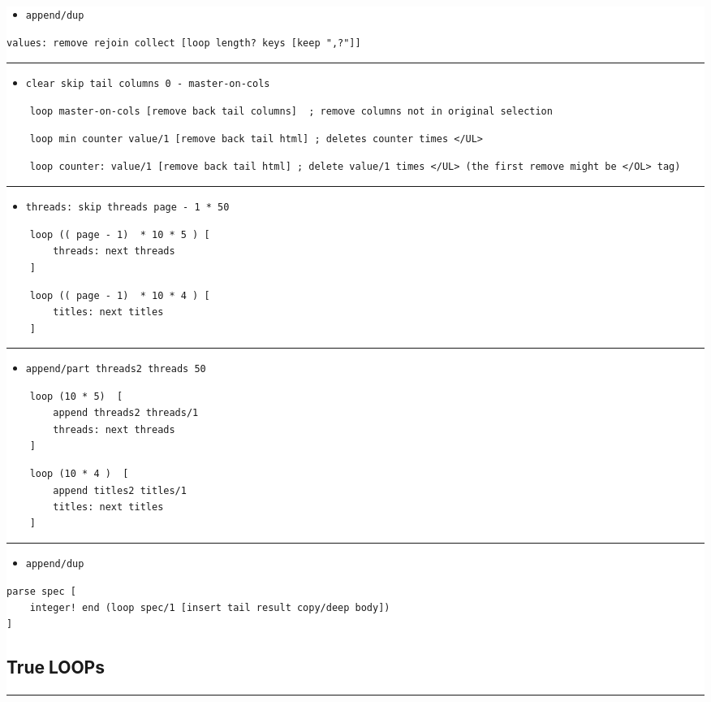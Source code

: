 - `append/dup`
```
values: remove rejoin collect [loop length? keys [keep ",?"]]
```

---
- `clear skip tail columns 0 - master-on-cols`
```
	loop master-on-cols [remove back tail columns]	; remove columns not in original selection
```
```
	loop min counter value/1 [remove back tail html] ; deletes counter times </UL>
```
```
	loop counter: value/1 [remove back tail html] ; delete value/1 times </UL> (the first remove might be </OL> tag)
```

---
- `threads: skip threads page - 1 * 50`
```
	loop (( page - 1)  * 10 * 5 ) [
		threads: next threads
	]	
```
```
	loop (( page - 1)  * 10 * 4 ) [
		titles: next titles
	]	
```

---
- `append/part threads2 threads 50`
```
	loop (10 * 5)  [
		append threads2 threads/1
		threads: next threads
	]
```
```
	loop (10 * 4 )  [
		append titles2 titles/1
		titles: next titles
	]
```

---
- `append/dup`
```
parse spec [
    integer! end (loop spec/1 [insert tail result copy/deep body]) 
]
```



## True LOOPs

---